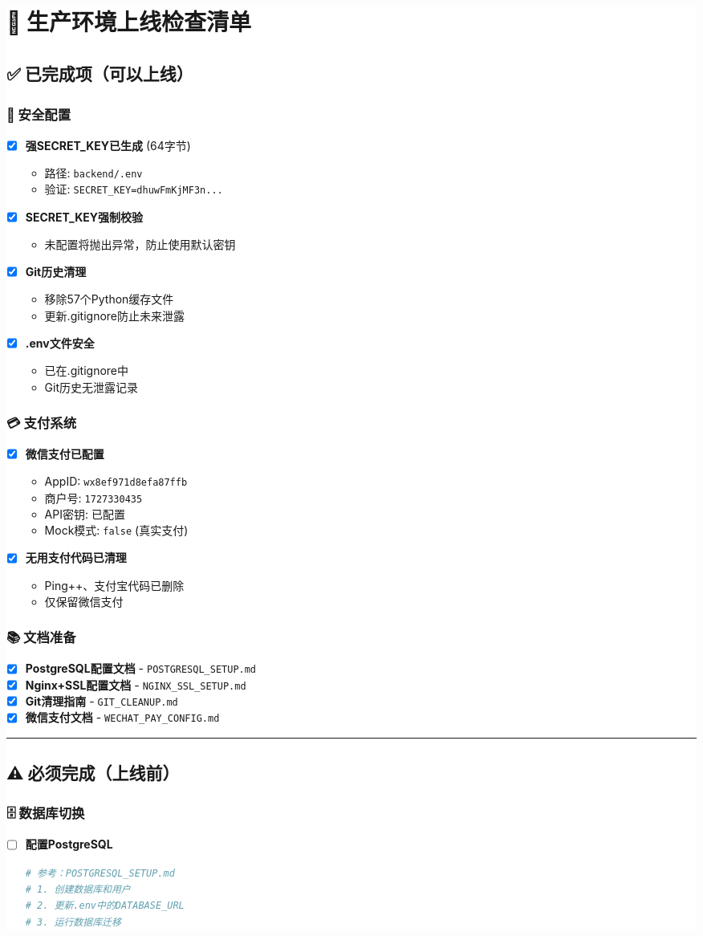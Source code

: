 # 🚀 生产环境上线检查清单

## ✅ 已完成项（可以上线）

### 🔐 安全配置
- [x] **强SECRET_KEY已生成** (64字节)
  - 路径: `backend/.env`
  - 验证: `SECRET_KEY=dhuwFmKjMF3n...`

- [x] **SECRET_KEY强制校验**
  - 未配置将抛出异常，防止使用默认密钥

- [x] **Git历史清理**
  - 移除57个Python缓存文件
  - 更新.gitignore防止未来泄露

- [x] **.env文件安全**
  - 已在.gitignore中
  - Git历史无泄露记录

### 💳 支付系统
- [x] **微信支付已配置**
  - AppID: `wx8ef971d8efa87ffb`
  - 商户号: `1727330435`
  - API密钥: 已配置
  - Mock模式: `false` (真实支付)

- [x] **无用支付代码已清理**
  - Ping++、支付宝代码已删除
  - 仅保留微信支付

### 📚 文档准备
- [x] **PostgreSQL配置文档** - `POSTGRESQL_SETUP.md`
- [x] **Nginx+SSL配置文档** - `NGINX_SSL_SETUP.md`
- [x] **Git清理指南** - `GIT_CLEANUP.md`
- [x] **微信支付文档** - `WECHAT_PAY_CONFIG.md`

---

## ⚠️ 必须完成（上线前）

### 🗄️ 数据库切换
- [ ] **配置PostgreSQL**
  ```bash
  # 参考：POSTGRESQL_SETUP.md
  # 1. 创建数据库和用户
  # 2. 更新.env中的DATABASE_URL
  # 3. 运行数据库迁移
  ```
